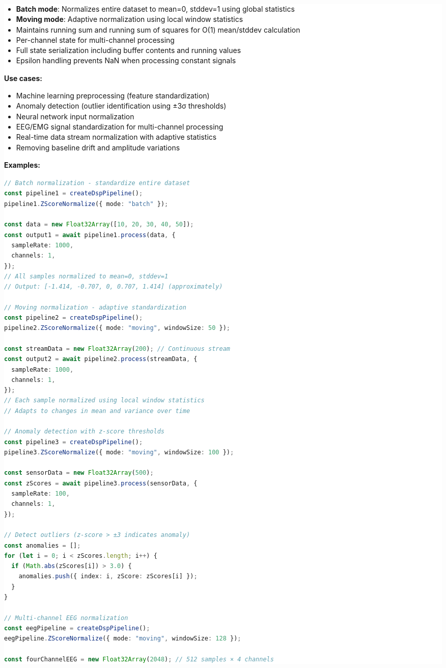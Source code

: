 - **Batch mode**: Normalizes entire dataset to mean=0, stddev=1 using global statistics
- **Moving mode**: Adaptive normalization using local window statistics
- Maintains running sum and running sum of squares for O(1) mean/stddev calculation
- Per-channel state for multi-channel processing
- Full state serialization including buffer contents and running values
- Epsilon handling prevents NaN when processing constant signals

**Use cases:**

- Machine learning preprocessing (feature standardization)
- Anomaly detection (outlier identification using ±3σ thresholds)
- Neural network input normalization
- EEG/EMG signal standardization for multi-channel processing
- Real-time data stream normalization with adaptive statistics
- Removing baseline drift and amplitude variations

**Examples:**

```typescript
// Batch normalization - standardize entire dataset
const pipeline1 = createDspPipeline();
pipeline1.ZScoreNormalize({ mode: "batch" });

const data = new Float32Array([10, 20, 30, 40, 50]);
const output1 = await pipeline1.process(data, {
  sampleRate: 1000,
  channels: 1,
});
// All samples normalized to mean=0, stddev=1
// Output: [-1.414, -0.707, 0, 0.707, 1.414] (approximately)

// Moving normalization - adaptive standardization
const pipeline2 = createDspPipeline();
pipeline2.ZScoreNormalize({ mode: "moving", windowSize: 50 });

const streamData = new Float32Array(200); // Continuous stream
const output2 = await pipeline2.process(streamData, {
  sampleRate: 1000,
  channels: 1,
});
// Each sample normalized using local window statistics
// Adapts to changes in mean and variance over time

// Anomaly detection with z-score thresholds
const pipeline3 = createDspPipeline();
pipeline3.ZScoreNormalize({ mode: "moving", windowSize: 100 });

const sensorData = new Float32Array(500);
const zScores = await pipeline3.process(sensorData, {
  sampleRate: 100,
  channels: 1,
});

// Detect outliers (z-score > ±3 indicates anomaly)
const anomalies = [];
for (let i = 0; i < zScores.length; i++) {
  if (Math.abs(zScores[i]) > 3.0) {
    anomalies.push({ index: i, zScore: zScores[i] });
  }
}

// Multi-channel EEG normalization
const eegPipeline = createDspPipeline();
eegPipeline.ZScoreNormalize({ mode: "moving", windowSize: 128 });

const fourChannelEEG = new Float32Array(2048); // 512 samples × 4 channels
```